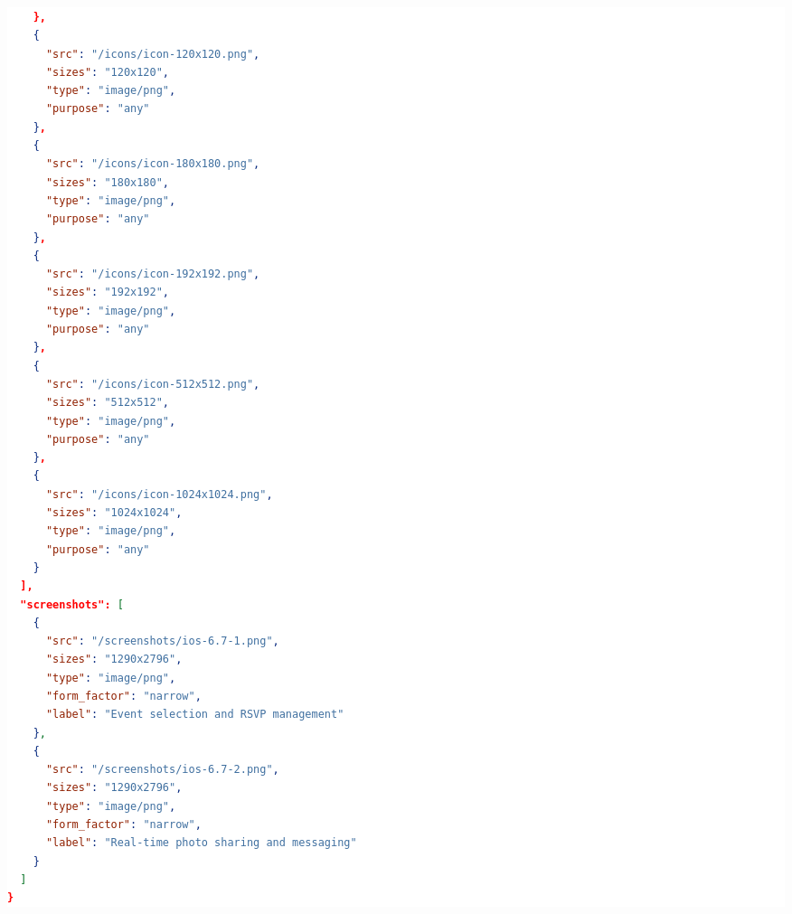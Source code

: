 ```json
    },
    {
      "src": "/icons/icon-120x120.png",
      "sizes": "120x120",
      "type": "image/png",
      "purpose": "any"
    },
    {
      "src": "/icons/icon-180x180.png",
      "sizes": "180x180",
      "type": "image/png",
      "purpose": "any"
    },
    {
      "src": "/icons/icon-192x192.png",
      "sizes": "192x192",
      "type": "image/png",
      "purpose": "any"
    },
    {
      "src": "/icons/icon-512x512.png",
      "sizes": "512x512",
      "type": "image/png",
      "purpose": "any"
    },
    {
      "src": "/icons/icon-1024x1024.png",
      "sizes": "1024x1024",
      "type": "image/png",
      "purpose": "any"
    }
  ],
  "screenshots": [
    {
      "src": "/screenshots/ios-6.7-1.png",
      "sizes": "1290x2796",
      "type": "image/png",
      "form_factor": "narrow",
      "label": "Event selection and RSVP management"
    },
    {
      "src": "/screenshots/ios-6.7-2.png", 
      "sizes": "1290x2796",
      "type": "image/png",
      "form_factor": "narrow",
      "label": "Real-time photo sharing and messaging"
    }
  ]
}
```
